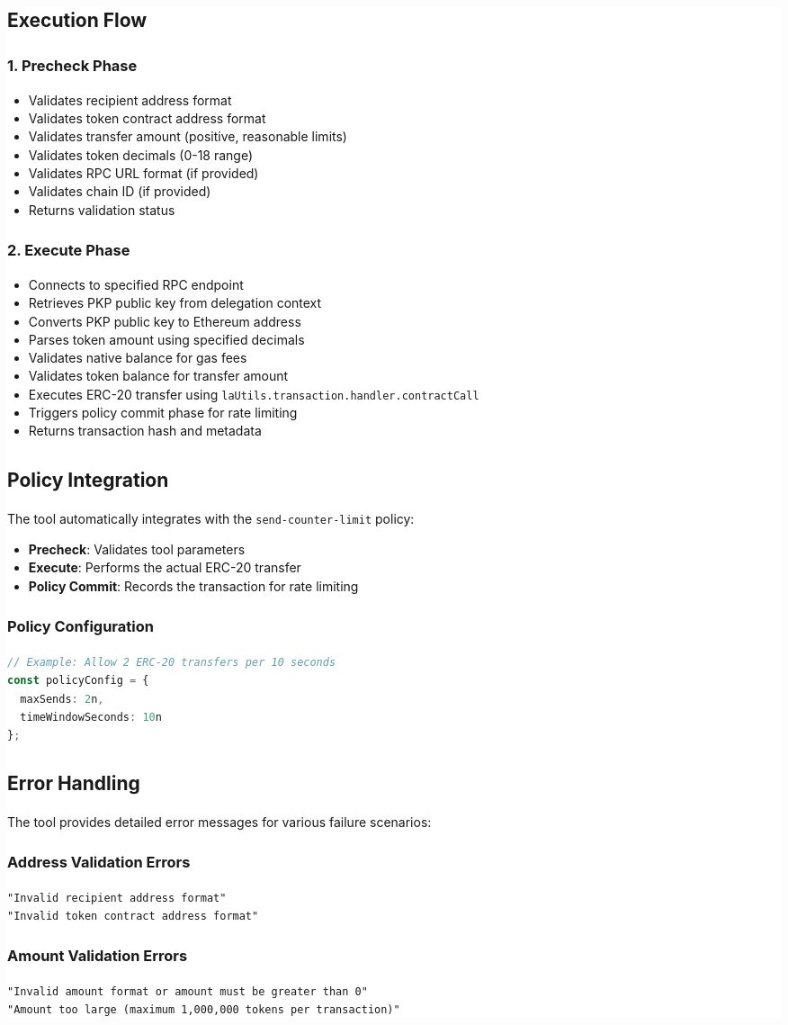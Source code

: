 ## Execution Flow

### 1. Precheck Phase
- Validates recipient address format
- Validates token contract address format
- Validates transfer amount (positive, reasonable limits)
- Validates token decimals (0-18 range)
- Validates RPC URL format (if provided)
- Validates chain ID (if provided)
- Returns validation status

### 2. Execute Phase
- Connects to specified RPC endpoint
- Retrieves PKP public key from delegation context
- Converts PKP public key to Ethereum address
- Parses token amount using specified decimals
- Validates native balance for gas fees
- Validates token balance for transfer amount
- Executes ERC-20 transfer using `laUtils.transaction.handler.contractCall`
- Triggers policy commit phase for rate limiting
- Returns transaction hash and metadata

## Policy Integration

The tool automatically integrates with the `send-counter-limit` policy:

- **Precheck**: Validates tool parameters
- **Execute**: Performs the actual ERC-20 transfer
- **Policy Commit**: Records the transaction for rate limiting

### Policy Configuration
```typescript
// Example: Allow 2 ERC-20 transfers per 10 seconds
const policyConfig = {
  maxSends: 2n,
  timeWindowSeconds: 10n
};
```

## Error Handling

The tool provides detailed error messages for various failure scenarios:

### Address Validation Errors
```
"Invalid recipient address format"
"Invalid token contract address format"
```

### Amount Validation Errors
```
"Invalid amount format or amount must be greater than 0"
"Amount too large (maximum 1,000,000 tokens per transaction)"
```
